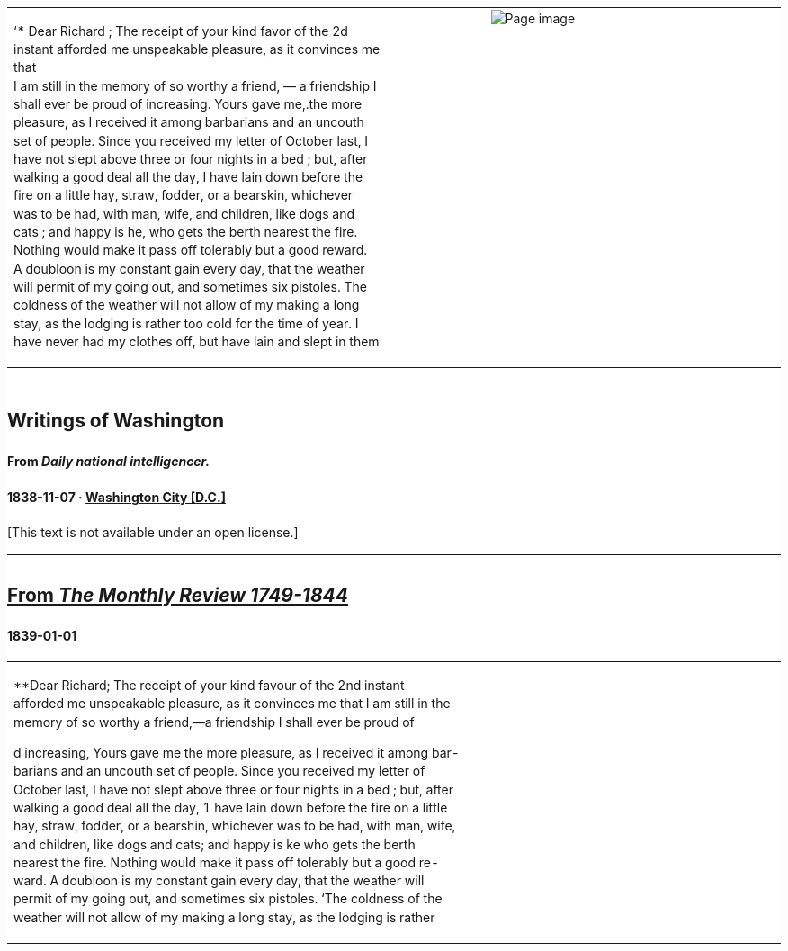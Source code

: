 <table style="width: 100%;"><tr><td style="width: 50%">

  
‘* Dear Richard ; The receipt of your kind favor of the 2d  
instant afforded me unspeakable pleasure, as it convinces me that  
I am still in the memory of so worthy a friend, — a friendship I  
shall ever be proud of increasing. Yours gave me,.the more  
pleasure, as I received it among barbarians and an uncouth  
set of people. Since you received my letter of October last, I  
have not slept above three or four nights in a bed ; but, after  
walking a good deal all the day, I have lain down before the  
fire on a little hay, straw, fodder, or a bearskin, whichever  
was to be had, with man, wife, and children, like dogs and  
cats ; and happy is he, who gets the berth nearest the fire.  
Nothing would make it pass off tolerably but a good reward.  
A doubloon is my constant gain every day, that the weather  
will permit of my going out, and sometimes six pistoles. The  
coldness of the weather will not allow of my making a long  
stay, as the lodging is rather too cold for the time of year. I  
have never had my clothes off, but have lain and slept in them
</td><td style="width: 50%; max-height: 75%; margin: auto; display: block;">
<img alt="Page image" src="https://iiif.archive.org/image/iiif/2/sim_north-american-review_1838-10_47_101%2Fsim_north-american-review_1838-10_47_101_jp2.zip%2Fsim_north-american-review_1838-10_47_101_jp2%2Fsim_north-american-review_1838-10_47_101_0070.jp2/pct:12.985274431057563,28.312788906009246,69.24364123159305,25.115562403697997/600,/0/default.jpg"/>
</td>
</tr></table>

---

## Writings of Washington

#### From _Daily national intelligencer._

#### 1838-11-07 &middot; [Washington City [D.C.]](http://dbpedia.org/resource/Washington%2C_D.C.)

[This text is not available under an open license.]

---

## [From _The Monthly Review 1749-1844_](https://archive.org/details/sim_the-monthly-review_1839-01_1_1/page/n91/mode/1up?view=theater)

#### 1839-01-01

<table style="width: 100%;"><tr><td style="width: 50%">

  
**Dear Richard; The receipt of your kind favour of the 2nd instant  
afforded me unspeakable pleasure, as it convinces me that I am still in the  
memory of so worthy a friend,—a friendship I shall ever be proud of  
  
d increasing, Yours gave me the more pleasure, as I received it among bar-  
barians and an uncouth set of people. Since you received my letter of  
October last, I have not slept above three or four nights in a bed ; but, after  
walking a good deal all the day, 1 have lain down before the fire on a little  
hay, straw, fodder, or a bearshin, whichever was to be had, with man, wife,  
and children, like dogs and cats; and happy is ke who gets the berth  
nearest the fire. Nothing would make it pass off tolerably but a good re-  
ward. A doubloon is my constant gain every day, that the weather will  
permit of my going out, and sometimes six pistoles. ‘The coldness of the  
weather will not allow of my making a long stay, as the lodging is rather  
  